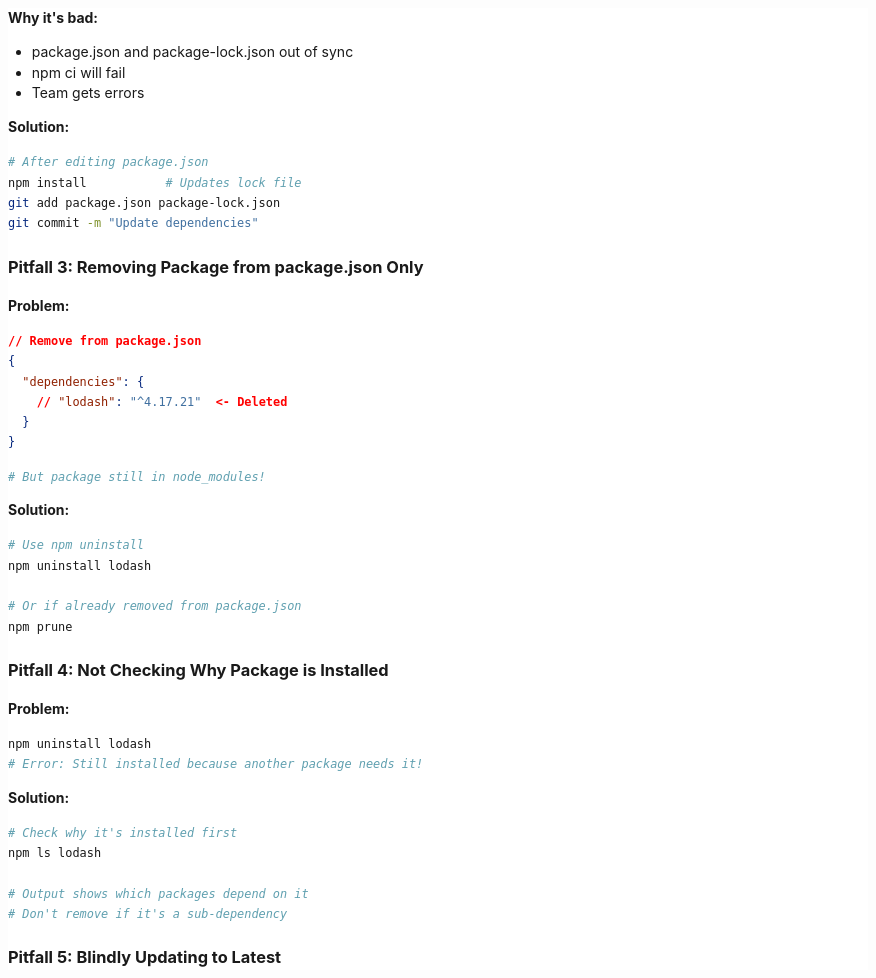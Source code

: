 **Why it's bad:**
- package.json and package-lock.json out of sync
- npm ci will fail
- Team gets errors

**Solution:**
```bash
# After editing package.json
npm install           # Updates lock file
git add package.json package-lock.json
git commit -m "Update dependencies"
```

### Pitfall 3: Removing Package from package.json Only

**Problem:**
```json
// Remove from package.json
{
  "dependencies": {
    // "lodash": "^4.17.21"  <- Deleted
  }
}
```

```bash
# But package still in node_modules!
```

**Solution:**
```bash
# Use npm uninstall
npm uninstall lodash

# Or if already removed from package.json
npm prune
```

### Pitfall 4: Not Checking Why Package is Installed

**Problem:**
```bash
npm uninstall lodash
# Error: Still installed because another package needs it!
```

**Solution:**
```bash
# Check why it's installed first
npm ls lodash

# Output shows which packages depend on it
# Don't remove if it's a sub-dependency
```

### Pitfall 5: Blindly Updating to Latest
